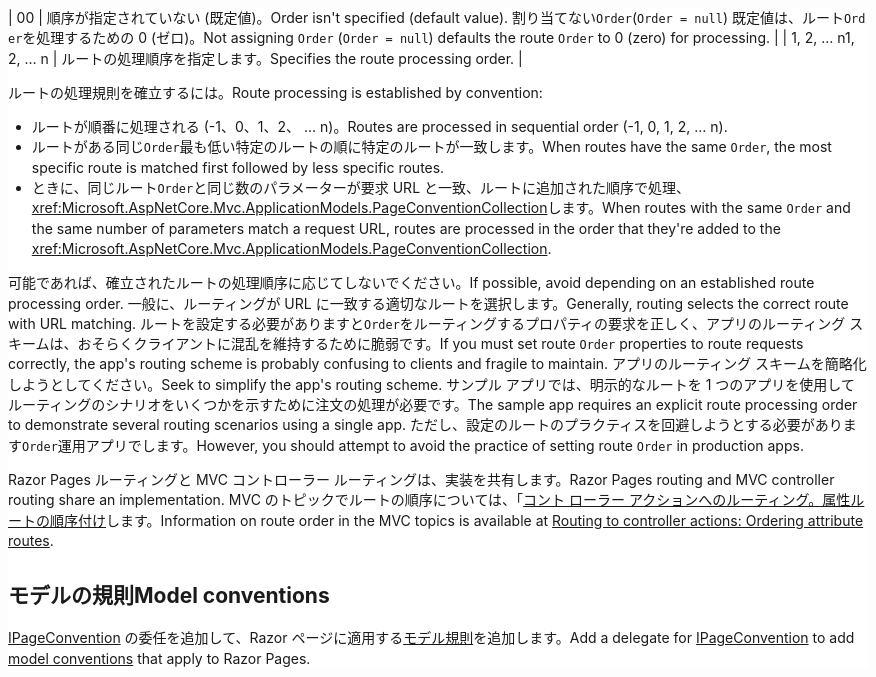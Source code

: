 | <span data-ttu-id="aea11-159">0</span><span class="sxs-lookup"><span data-stu-id="aea11-159">0</span></span>                | <span data-ttu-id="aea11-160">順序が指定されていない (既定値)。</span><span class="sxs-lookup"><span data-stu-id="aea11-160">Order isn't specified (default value).</span></span> <span data-ttu-id="aea11-161">割り当てない`Order`(`Order = null`) 既定値は、ルート`Order`を処理するための 0 (ゼロ)。</span><span class="sxs-lookup"><span data-stu-id="aea11-161">Not assigning `Order` (`Order = null`) defaults the route `Order` to 0 (zero) for processing.</span></span> |
| <span data-ttu-id="aea11-162">1, 2, &hellip; n</span><span class="sxs-lookup"><span data-stu-id="aea11-162">1, 2, &hellip; n</span></span> | <span data-ttu-id="aea11-163">ルートの処理順序を指定します。</span><span class="sxs-lookup"><span data-stu-id="aea11-163">Specifies the route processing order.</span></span> |

<span data-ttu-id="aea11-164">ルートの処理規則を確立するには。</span><span class="sxs-lookup"><span data-stu-id="aea11-164">Route processing is established by convention:</span></span>

* <span data-ttu-id="aea11-165">ルートが順番に処理される (-1、0、1、2、 &hellip; n)。</span><span class="sxs-lookup"><span data-stu-id="aea11-165">Routes are processed in sequential order (-1, 0, 1, 2, &hellip; n).</span></span>
* <span data-ttu-id="aea11-166">ルートがある同じ`Order`最も低い特定のルートの順に特定のルートが一致します。</span><span class="sxs-lookup"><span data-stu-id="aea11-166">When routes have the same `Order`, the most specific route is matched first followed by less specific routes.</span></span>
* <span data-ttu-id="aea11-167">ときに、同じルート`Order`と同じ数のパラメーターが要求 URL と一致、ルートに追加された順序で処理、<xref:Microsoft.AspNetCore.Mvc.ApplicationModels.PageConventionCollection>します。</span><span class="sxs-lookup"><span data-stu-id="aea11-167">When routes with the same `Order` and the same number of parameters match a request URL, routes are processed in the order that they're added to the <xref:Microsoft.AspNetCore.Mvc.ApplicationModels.PageConventionCollection>.</span></span>

<span data-ttu-id="aea11-168">可能であれば、確立されたルートの処理順序に応じてしないでください。</span><span class="sxs-lookup"><span data-stu-id="aea11-168">If possible, avoid depending on an established route processing order.</span></span> <span data-ttu-id="aea11-169">一般に、ルーティングが URL に一致する適切なルートを選択します。</span><span class="sxs-lookup"><span data-stu-id="aea11-169">Generally, routing selects the correct route with URL matching.</span></span> <span data-ttu-id="aea11-170">ルートを設定する必要がありますと`Order`をルーティングするプロパティの要求を正しく、アプリのルーティング スキームは、おそらくクライアントに混乱を維持するために脆弱です。</span><span class="sxs-lookup"><span data-stu-id="aea11-170">If you must set route `Order` properties to route requests correctly, the app's routing scheme is probably confusing to clients and fragile to maintain.</span></span> <span data-ttu-id="aea11-171">アプリのルーティング スキームを簡略化しようとしてください。</span><span class="sxs-lookup"><span data-stu-id="aea11-171">Seek to simplify the app's routing scheme.</span></span> <span data-ttu-id="aea11-172">サンプル アプリでは、明示的なルートを 1 つのアプリを使用してルーティングのシナリオをいくつかを示すために注文の処理が必要です。</span><span class="sxs-lookup"><span data-stu-id="aea11-172">The sample app requires an explicit route processing order to demonstrate several routing scenarios using a single app.</span></span> <span data-ttu-id="aea11-173">ただし、設定のルートのプラクティスを回避しようとする必要があります`Order`運用アプリでします。</span><span class="sxs-lookup"><span data-stu-id="aea11-173">However, you should attempt to avoid the practice of setting route `Order` in production apps.</span></span>

<span data-ttu-id="aea11-174">Razor Pages ルーティングと MVC コントローラー ルーティングは、実装を共有します。</span><span class="sxs-lookup"><span data-stu-id="aea11-174">Razor Pages routing and MVC controller routing share an implementation.</span></span> <span data-ttu-id="aea11-175">MVC のトピックでルートの順序については、「[コント ローラー アクションへのルーティング。属性ルートの順序付け](xref:mvc/controllers/routing#ordering-attribute-routes)します。</span><span class="sxs-lookup"><span data-stu-id="aea11-175">Information on route order in the MVC topics is available at [Routing to controller actions: Ordering attribute routes](xref:mvc/controllers/routing#ordering-attribute-routes).</span></span>

## <a name="model-conventions"></a><span data-ttu-id="aea11-176">モデルの規則</span><span class="sxs-lookup"><span data-stu-id="aea11-176">Model conventions</span></span>

<span data-ttu-id="aea11-177">[IPageConvention](/dotnet/api/microsoft.aspnetcore.mvc.applicationmodels.ipageconvention) の委任を追加して、Razor ページに適用する[モデル規則](xref:mvc/controllers/application-model#conventions)を追加します。</span><span class="sxs-lookup"><span data-stu-id="aea11-177">Add a delegate for [IPageConvention](/dotnet/api/microsoft.aspnetcore.mvc.applicationmodels.ipageconvention) to add [model conventions](xref:mvc/controllers/application-model#conventions) that apply to Razor Pages.</span></span>
